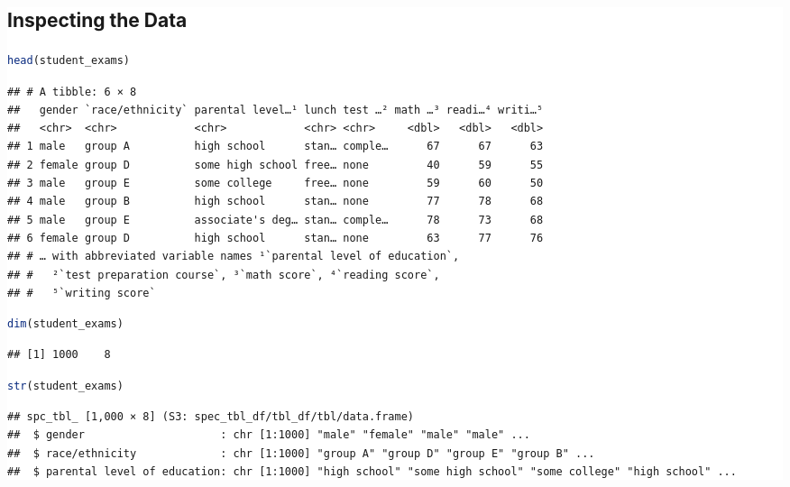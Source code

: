 ## Inspecting the Data

``` r
head(student_exams)
```

    ## # A tibble: 6 × 8
    ##   gender `race/ethnicity` parental level…¹ lunch test …² math …³ readi…⁴ writi…⁵
    ##   <chr>  <chr>            <chr>            <chr> <chr>     <dbl>   <dbl>   <dbl>
    ## 1 male   group A          high school      stan… comple…      67      67      63
    ## 2 female group D          some high school free… none         40      59      55
    ## 3 male   group E          some college     free… none         59      60      50
    ## 4 male   group B          high school      stan… none         77      78      68
    ## 5 male   group E          associate's deg… stan… comple…      78      73      68
    ## 6 female group D          high school      stan… none         63      77      76
    ## # … with abbreviated variable names ¹​`parental level of education`,
    ## #   ²​`test preparation course`, ³​`math score`, ⁴​`reading score`,
    ## #   ⁵​`writing score`

``` r
dim(student_exams)
```

    ## [1] 1000    8

``` r
str(student_exams)
```

    ## spc_tbl_ [1,000 × 8] (S3: spec_tbl_df/tbl_df/tbl/data.frame)
    ##  $ gender                     : chr [1:1000] "male" "female" "male" "male" ...
    ##  $ race/ethnicity             : chr [1:1000] "group A" "group D" "group E" "group B" ...
    ##  $ parental level of education: chr [1:1000] "high school" "some high school" "some college" "high school" ...